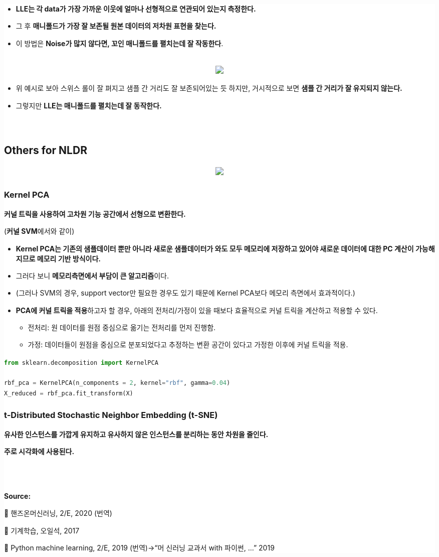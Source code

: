 - **LLE는 각 data가 가장 가까운 이웃에 얼마나 선형적으로 연관되어 있는지 측정한다.**

- 그 후 **매니폴드가 가장 잘 보존될 원본 데이터의 저차원 표현을 찾는다.**

- 이 방법은 **Noise가 많지 않다면, 꼬인 매니폴드를 펼치는데 잘 작동한다**.

<br />

<div style="text-align: center">
  <img src="https://img1.daumcdn.net/thumb/R1280x0/?scode=mtistory2&fname=https%3A%2F%2Fk.kakaocdn.net%2Fdn%2FlHUov%2FbtqV2WVht2J%2FN7kvZ1r6PIvWHNBDwlfmZk%2Fimg.png">
</div>

- 위 예시로 보아 스위스 롤이 잘 펴지고 샘플 간 거리도 잘 보존되어있는 듯 하지만, 거시적으로 보면 **샘플 간 거리가 잘 유지되지 않는다.**

- 그렇지만 **LLE는 매니폴드를 펼치는데 잘 동작한다.**

<br />

## Others for NLDR

<div style="text-align: center">
  <img src="https://img1.daumcdn.net/thumb/R1280x0/?scode=mtistory2&fname=https%3A%2F%2Fk.kakaocdn.net%2Fdn%2F1nG9m%2FbtqV2VPCcok%2FBBk4JeUIye9DRnVKIGSvEK%2Fimg.png">
</div>

### Kernel PCA

**커널 트릭을 사용하여 고차원 기능 공간에서 선형으로 변환한다.**

(**커널 SVM**에서와 같이)

- **Kernel PCA는 기존의 샘플데이터 뿐만 아니라 새로운 샘플데이터가 와도 모두 메모리에 저장하고 있어야 새로운 데이터에 대한 PC 계산이 가능해지므로 메모리 기반 방식이다.**

- 그러다 보니 **메모리측면에서 부담이 큰 알고리즘**이다.

- (그러나 SVM의 경우, support vector만 필요한 경우도 있기 때문에 Kernel PCA보다 메모리 측면에서 효과적이다.)

- **PCA에 커널 트릭을 적용**하고자 할 경우, 아래의 전처리/가정이 있을 때보다 효율적으로 커널 트릭을 계산하고 적용할 수 있다. 

  - 전처리: 원 데이터를 원점 중심으로 옮기는 전처리를 먼저 진행함.

  - 가정: 데이터들이 원점을 중심으로 분포되었다고 추정하는 변환 공간이 있다고 가정한 이후에 커널 트릭을 적용.

```python
from sklearn.decomposition import KernelPCA

rbf_pca = KernelPCA(n_components = 2, kernel="rbf", gamma=0.04)
X_reduced = rbf_pca.fit_transform(X)
```

### t-Distributed Stochastic Neighbor Embedding (t-SNE)

**유사한 인스턴스를 가깝게 유지하고 유사하지 않은 인스턴스를 분리하는 동안 차원을 줄인다.**

**주로 시각화에 사용된다.**

<br />
<br />

**Source:**

📖 핸즈온머신러닝, 2/E, 2020 (번역)

📖 기계학습, 오일석, 2017

📖 Python machine learning, 2/E, 2019 (번역)→“머 신러닝 교과서 with 파이썬, ...” 2019
